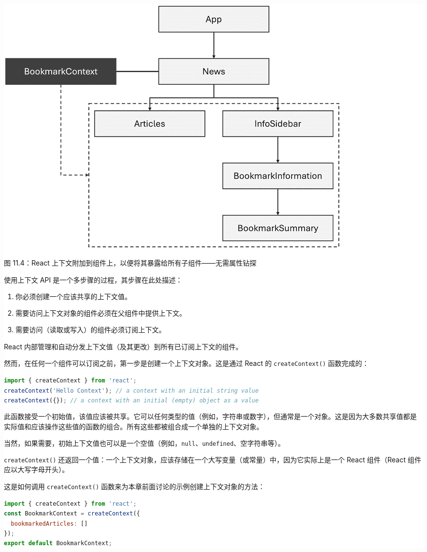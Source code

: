 ![一个网站示意图  自动生成的描述](img/B31339_11_04.png)

图 11.4：React 上下文附加到组件上，以便将其暴露给所有子组件——无需属性钻探

使用上下文 API 是一个多步骤的过程，其步骤在此处描述：

1.  你必须创建一个应该共享的上下文值。

1.  需要访问上下文对象的组件必须在父组件中提供上下文。

1.  需要访问（读取或写入）的组件必须订阅上下文。

React 内部管理和自动分发上下文值（及其更改）到所有已订阅上下文的组件。

然而，在任何一个组件可以订阅之前，第一步是创建一个上下文对象。这是通过 React 的 `createContext()` 函数完成的：

```js
import { createContext } from 'react';
createContext('Hello Context'); // a context with an initial string value
createContext({}); // a context with an initial (empty) object as a value 
```

此函数接受一个初始值，该值应该被共享。它可以任何类型的值（例如，字符串或数字），但通常是一个对象。这是因为大多数共享值都是实际值和应该操作这些值的函数的组合。所有这些都被组合成一个单独的上下文对象。

当然，如果需要，初始上下文值也可以是一个空值（例如，`null`、`undefined`、空字符串等）。

`createContext()` 还返回一个值：一个上下文对象，应该存储在一个大写变量（或常量）中，因为它实际上是一个 React 组件（React 组件应以大写字母开头）。

这是如何调用 `createContext()` 函数来为本章前面讨论的示例创建上下文对象的方法：

```js
import { createContext } from 'react';
const BookmarkContext = createContext({
  bookmarkedArticles: []
});
export default BookmarkContext; 
```
